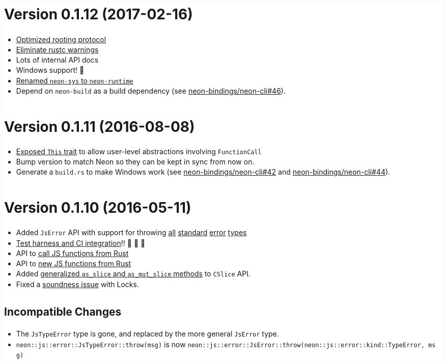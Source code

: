 # Version 0.1.12 (2017-02-16)

* [Optimized rooting protocol](https://github.com/neon-bindings/neon/commit/cef41584d9978eda2d59866a077cfe7c7d3fa46e)
* [Eliminate rustc warnings](https://github.com/neon-bindings/neon/pull/107)
* Lots of internal API docs
* Windows support! :tada:
* [Renamed `neon-sys` to `neon-runtime`](https://github.com/neon-bindings/neon/issues/169)
* Depend on `neon-build` as a build dependency (see [neon-bindings/neon-cli#46](https://github.com/neon-bindings/neon-cli/issues/46)).

# Version 0.1.11 (2016-08-08)

* [Exposed `This` trait](https://github.com/neon-bindings/neon/issues/101) to allow user-level abstractions involving `FunctionCall`
* Bump version to match Neon so they can be kept in sync from now on.
* Generate a `build.rs` to make Windows work (see [neon-bindings/neon-cli#42](https://github.com/neon-bindings/neon-cli/pull/42) and [neon-bindings/neon-cli#44](https://github.com/neon-bindings/neon-cli/issues/44)).

# Version 0.1.10 (2016-05-11)

* Added `JsError` API with support for throwing [all](https://github.com/neon-bindings/neon/issues/65) [standard](https://github.com/neon-bindings/neon/issues/66) [error](https://github.com/neon-bindings/neon/issues/67) [types](https://github.com/neon-bindings/neon/issues/74)
* [Test harness and CI integration](https://github.com/neon-bindings/neon/issues/80)!! :tada: :tada: :tada:
* API to [call JS functions from Rust](https://github.com/neon-bindings/neon/issues/60)
* API to [new JS functions from Rust](https://github.com/neon-bindings/neon/issues/61)
* Added [generalized `as_slice` and `as_mut_slice` methods](https://github.com/neon-bindings/neon/issues/64) to `CSlice` API.
* Fixed a [soundness issue](https://github.com/neon-bindings/neon/issues/64) with Locks.

## Incompatible Changes

* The `JsTypeError` type is gone, and replaced by the more general `JsError` type.
* `neon::js::error::JsTypeError::throw(msg)` is now `neon::js::error::JsError::throw(neon::js::error::kind::TypeError, msg)`
